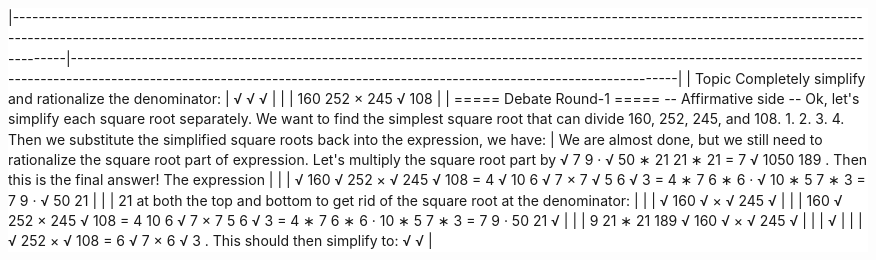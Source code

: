 |----------------------------------------------------------------------------------------------------------------------------------------------------------------------------------------------------------------------------------------------------------------------------------|-----------------------------------------------------------------------------------------------------------------------------------------------------------------------------------------------------------------------------------|
| Topic Completely simplify and rationalize the denominator:                                                                                                                                                                                                                       | √ √ √                                                                                                                                                                                                                             |
|                                                                                                                                                                                                                                                                                  | 160 252 × 245 √ 108                                                                                                                                                                                                               |
| ===== Debate Round-1 ===== -- Affirmative side -- Ok, let's simplify each square root separately. We want to find the simplest square root that can divide 160, 252, 245, and 108. 1. 2. 3. 4. Then we substitute the simplified square roots back into the expression, we have: | We are almost done, but we still need to rationalize the square root part of expression. Let's multiply the square root part by √ 7 9 · √ 50 ∗ 21 21 ∗ 21 = 7 √ 1050 189 . Then this is the final answer! The expression          |
|                                                                                                                                                                                                                                                                                  | √ 160 √ 252 × √ 245 √ 108 = 4 √ 10 6 √ 7 × 7 √ 5 6 √ 3 = 4 ∗ 7 6 ∗ 6 · √ 10 ∗ 5 7 ∗ 3 = 7 9 · √ 50 21                                                                                                                             |
|                                                                                                                                                                                                                                                                                  | 21 at both the top and bottom to get rid of the square root at the denominator:                                                                                                                                                   |
|                                                                                                                                                                                                                                                                                  | √ 160 √ × √ 245 √                                                                                                                                                                                                                 |
|                                                                                                                                                                                                                                                                                  | 160 √ 252 × 245 √ 108 = 4 10 6 √ 7 × 7 5 6 √ 3 = 4 ∗ 7 6 ∗ 6 · 10 ∗ 5 7 ∗ 3 = 7 9 · 50 21 √                                                                                                                                       |
|                                                                                                                                                                                                                                                                                  | 9 21 ∗ 21 189 √ 160 √ × √ 245 √                                                                                                                                                                                                   |
|                                                                                                                                                                                                                                                                                  | √                                                                                                                                                                                                                                 |
|                                                                                                                                                                                                                                                                                  | √ 252 × √ 108 = 6 √ 7 × 6 √ 3 . This should then simplify to: √ √                                                                                                                                                                 |